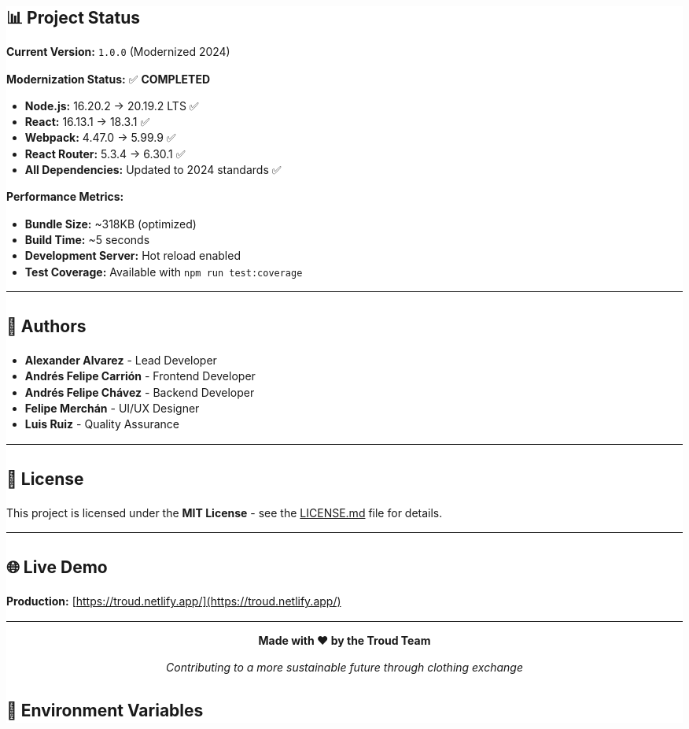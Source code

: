 
## 📊 Project Status

**Current Version:** `1.0.0` (Modernized 2024)

**Modernization Status:** ✅ **COMPLETED**

- **Node.js:** 16.20.2 → 20.19.2 LTS ✅
- **React:** 16.13.1 → 18.3.1 ✅
- **Webpack:** 4.47.0 → 5.99.9 ✅
- **React Router:** 5.3.4 → 6.30.1 ✅
- **All Dependencies:** Updated to 2024 standards ✅

**Performance Metrics:**

- **Bundle Size:** ~318KB (optimized)
- **Build Time:** ~5 seconds
- **Development Server:** Hot reload enabled
- **Test Coverage:** Available with `npm run test:coverage`

---

## 👥 Authors

- **Alexander Alvarez** - Lead Developer
- **Andrés Felipe Carrión** - Frontend Developer
- **Andrés Felipe Chávez** - Backend Developer
- **Felipe Merchán** - UI/UX Designer
- **Luis Ruiz** - Quality Assurance

---

## 📄 License

This project is licensed under the **MIT License** - see the [LICENSE.md](https://gist.github.com/PurpleBooth/LICENSE.md) file for details.

---

## 🌐 Live Demo

**Production:** [https://troud.netlify.app/](https://troud.netlify.app/)

---

<div align="center">

**Made with ❤️ by the Troud Team**

_Contributing to a more sustainable future through clothing exchange_

</div>

## 🚀 Environment Variables
